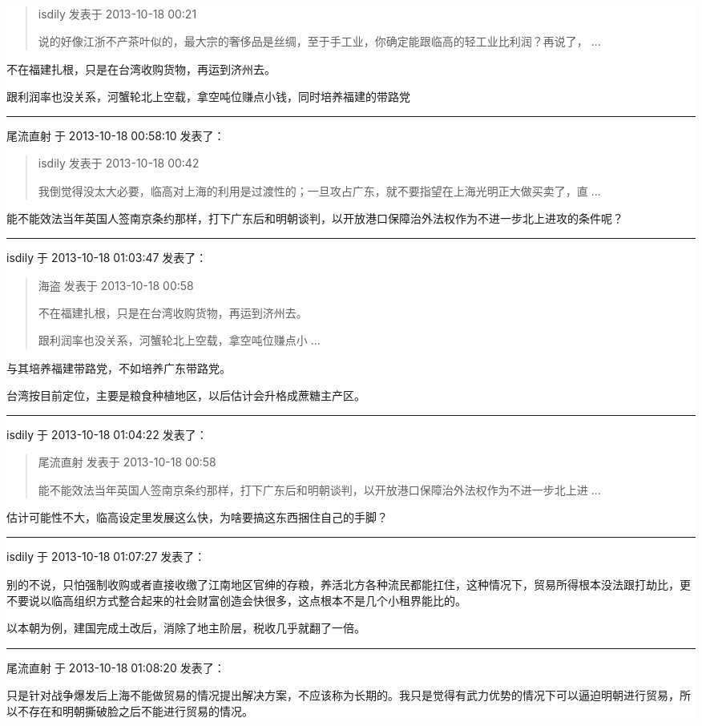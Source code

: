 > isdily 发表于 2013-10-18 00:21
> 
> 说的好像江浙不产茶叶似的，最大宗的奢侈品是丝绸，至于手工业，你确定能跟临高的轻工业比利润？再说了， ...



不在福建扎根，只是在台湾收购货物，再运到济州去。

跟利润率也没关系，河蟹轮北上空载，拿空吨位赚点小钱，同时培养福建的带路党

---------

尾流直射 于 2013-10-18 00:58:10 发表了：

> isdily 发表于 2013-10-18 00:42
> 
> 我倒觉得没太大必要，临高对上海的利用是过渡性的；一旦攻占广东，就不要指望在上海光明正大做买卖了，直 ...



能不能效法当年英国人签南京条约那样，打下广东后和明朝谈判，以开放港口保障治外法权作为不进一步北上进攻的条件呢？

---------

isdily 于 2013-10-18 01:03:47 发表了：

> 海盗 发表于 2013-10-18 00:58
> 
> 不在福建扎根，只是在台湾收购货物，再运到济州去。
> 
> 跟利润率也没关系，河蟹轮北上空载，拿空吨位赚点小 ...



与其培养福建带路党，不如培养广东带路党。

台湾按目前定位，主要是粮食种植地区，以后估计会升格成蔗糖主产区。

---------

isdily 于 2013-10-18 01:04:22 发表了：

> 尾流直射 发表于 2013-10-18 00:58
> 
> 能不能效法当年英国人签南京条约那样，打下广东后和明朝谈判，以开放港口保障治外法权作为不进一步北上进 ...



估计可能性不大，临高设定里发展这么快，为啥要搞这东西捆住自己的手脚？

---------

isdily 于 2013-10-18 01:07:27 发表了：

别的不说，只怕强制收购或者直接收缴了江南地区官绅的存粮，养活北方各种流民都能扛住，这种情况下，贸易所得根本没法跟打劫比，更不要说以临高组织方式整合起来的社会财富创造会快很多，这点根本不是几个小租界能比的。

以本朝为例，建国完成土改后，消除了地主阶层，税收几乎就翻了一倍。

---------

尾流直射 于 2013-10-18 01:08:20 发表了：

只是针对战争爆发后上海不能做贸易的情况提出解决方案，不应该称为长期的。我只是觉得有武力优势的情况下可以逼迫明朝进行贸易，所以不存在和明朝撕破脸之后不能进行贸易的情况。
